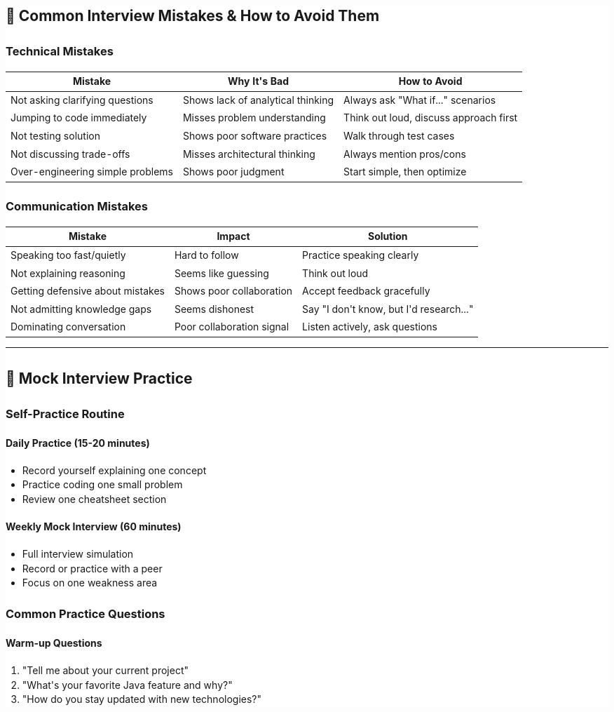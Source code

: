 
## 🚨 **Common Interview Mistakes & How to Avoid Them**

### **Technical Mistakes**
| **Mistake** | **Why It's Bad** | **How to Avoid** |
|-------------|------------------|------------------|
| Not asking clarifying questions | Shows lack of analytical thinking | Always ask "What if..." scenarios |
| Jumping to code immediately | Misses problem understanding | Think out loud, discuss approach first |
| Not testing solution | Shows poor software practices | Walk through test cases |
| Not discussing trade-offs | Misses architectural thinking | Always mention pros/cons |
| Over-engineering simple problems | Shows poor judgment | Start simple, then optimize |

### **Communication Mistakes**
| **Mistake** | **Impact** | **Solution** |
|-------------|------------|--------------|
| Speaking too fast/quietly | Hard to follow | Practice speaking clearly |
| Not explaining reasoning | Seems like guessing | Think out loud |
| Getting defensive about mistakes | Shows poor collaboration | Accept feedback gracefully |
| Not admitting knowledge gaps | Seems dishonest | Say "I don't know, but I'd research..." |
| Dominating conversation | Poor collaboration signal | Listen actively, ask questions |

---

## 🎪 **Mock Interview Practice**

### **Self-Practice Routine**

#### **Daily Practice (15-20 minutes)**
- Record yourself explaining one concept
- Practice coding one small problem
- Review one cheatsheet section

#### **Weekly Mock Interview (60 minutes)**
- Full interview simulation
- Record or practice with a peer
- Focus on one weakness area

### **Common Practice Questions**

#### **Warm-up Questions**
1. "Tell me about your current project"
2. "What's your favorite Java feature and why?"
3. "How do you stay updated with new technologies?"
